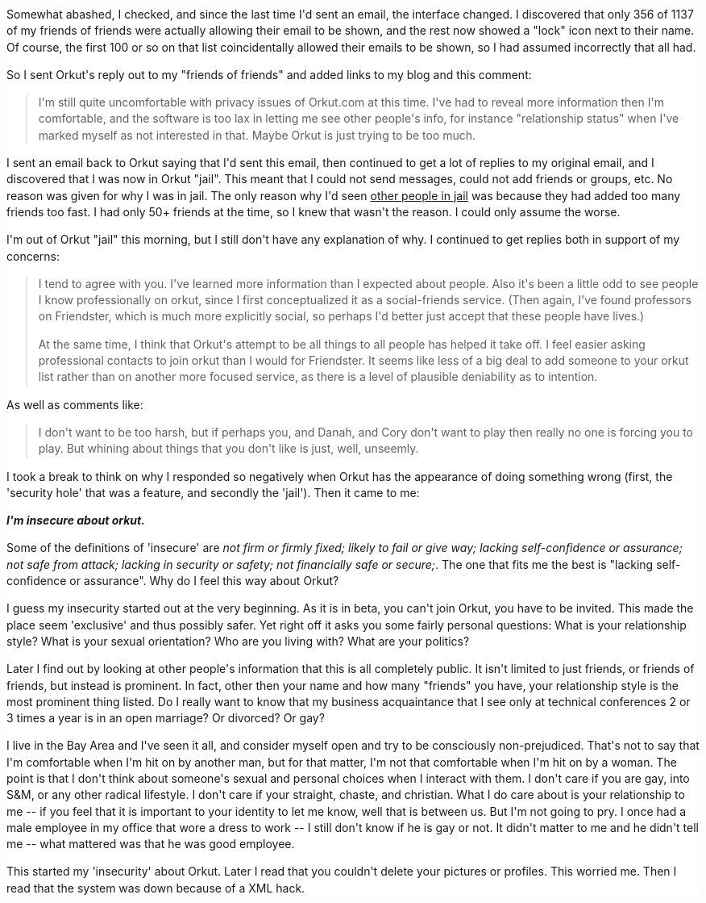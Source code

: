 <p>Somewhat abashed, I checked, and since the last time I'd sent an email, the interface changed. I discovered that only 356 of 1137 of my friends of friends were actually allowing their email to be shown, and the rest now showed a &quot;lock&quot; icon next to their name. Of course, the first 100 or so on that list coincidentally allowed their emails to be shown, so I had assumed incorrectly that all had.</p>
<p>So I sent Orkut's reply out to my &quot;friends of friends&quot; and added links to my blog and this comment:<br />
</p><blockquote><p>I'm still quite uncomfortable with privacy issues of Orkut.com at this time. I've had to reveal more information then I'm comfortable, and the software is too lax in letting me see other people's info, for instance &quot;relationship status&quot; when I've marked myself as not interested in that. Maybe Orkut is just trying to be too much.</p></blockquote><p>I sent an email back to Orkut saying that I'd sent this email, then continued to get a lot of replies to my original email, and I discovered that I was now in Orkut &quot;jail&quot;. This meant that I could not send messages, could not add friends or groups, etc. No reason was given for why I was in jail. The only reason why I'd seen <a href="http://blogs.it/0100198/2004/01/29.html#a2216">other people in jail</a> was because they had added too many friends too fast. I had only 50+ friends at the time, so I knew that wasn't the reason. I could only assume the worse.
</p>
<p>I'm out of Orkut &quot;jail&quot; this morning, but I still don't have any explanation of why. I continued to get replies both in support of my concerns:<br />
</p><blockquote><p>I tend to agree with you. I've learned more information than I expected about people. Also it's been a little odd to see people I know professionally on orkut, since I first conceptualized it as a social-friends service. (Then again, I've found professors on Friendster, which is much more explicitly social, so perhaps I'd better just accept that these people have lives.)
</p>
<p>At the same time, I think that Orkut's attempt to be all things to all people has helped it take off. I feel easier asking professional contacts to join orkut than I would for Friendster. It seems like less of a big deal to add someone to your orkut list rather than on another more focused service, as there is a level of plausible deniability as to intention. </p></blockquote><p>As well as comments like:</p>
<blockquote><p>I don't want to be too harsh, but if perhaps you, and Danah, and Cory don't want to play then really no one is forcing you to play. But whining about things that you don't like is just, well, unseemly.</p></blockquote><p>I took a break to think on why I responded so negatively when Orkut has the appearance of doing something wrong (first, the 'security hole' that was a feature, and secondly the 'jail'). Then it came to me:
</p>
<p><strong><em>I'm insecure about orkut.</em></strong></p>
<p>Some of the definitions of 'insecure' are <em>not firm or firmly fixed; likely to fail or give way; lacking self-confidence or assurance; not safe from attack; lacking in security or safety; not financially safe or secure;</em>. The one that fits me the best is &quot;lacking self-confidence or assurance&quot;. Why do I feel this way about Orkut?</p>
<p>I guess my insecurity started out at the very beginning. As it is in beta, you can't join Orkut, you have to be invited. This made the place seem 'exclusive' and thus possibly safer. Yet right off it asks you some fairly personal questions: What is your relationship style? What is your sexual orientation? Who are you living with? What are your politics?</p>
<p>Later I find out by looking at other people's information that this is all completely public. It isn't limited to just friends, or friends of friends, but instead is prominent. In fact, other then your name and how many &quot;friends&quot; you have, your relationship style is the most prominent thing listed. Do I really want to know that my business acquaintance that I see only at technical conferences 2 or 3 times a year is in an open marriage? Or divorced? Or gay?</p>
<p>I live in the Bay Area and I've seen it all, and consider myself open and try to be consciously non-prejudiced. That's not to say that I'm comfortable when I'm hit on by another man, but for that matter, I'm not that comfortable when I'm hit on by a woman. The point is that I don't think about someone's sexual and personal choices when I interact with them. I don't care if you are gay, into S&amp;M, or any other radical lifestyle. I don't care if your straight, chaste, and christian. What I do care about is your relationship to me -- if you feel that it is important to your identity to let me know, well that is between us. But I'm not going to pry. I once had a male employee in my office that wore a dress to work -- I still don't know if he is gay or not. It didn't matter to me and he didn't tell me -- what mattered was that he was good employee.</p>
<p>This started my 'insecurity' about Orkut. Later I read that you couldn't delete your pictures or profiles. This worried me. Then I read that the system was down because of a XML hack.</p>